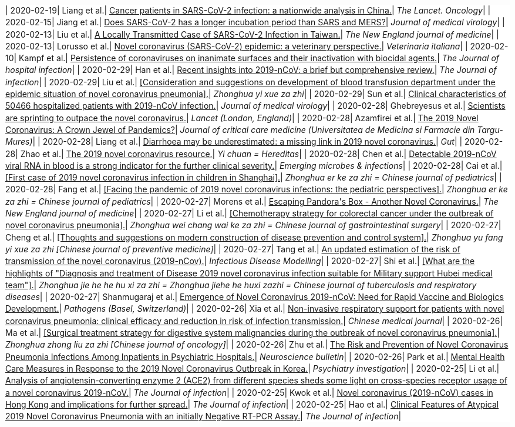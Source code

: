 | 2020-02-19|  Liang et al.|  [Cancer patients in SARS-CoV-2 infection: a nationwide analysis in China.](https://www.ncbi.nlm.nih.gov/pubmed/32066541)|  *The Lancet. Oncology*| 
| 2020-02-15|  Jiang et al.|  [Does SARS-CoV-2 has a longer incubation period than SARS and MERS?](https://www.ncbi.nlm.nih.gov/pubmed/32056235)|  *Journal of medical virology*| 
| 2020-02-13|  Liu et al.|  [A Locally Transmitted Case of SARS-CoV-2 Infection in Taiwan.](https://www.ncbi.nlm.nih.gov/pubmed/32050059)|  *The New England journal of medicine*| 
| 2020-02-13|  Lorusso et al.|  [Novel coronavirus (SARS-CoV-2) epidemic: a veterinary perspective.](https://www.ncbi.nlm.nih.gov/pubmed/32048818)|  *Veterinaria italiana*| 
| 2020-02-10|  Kampf et al.|  [Persistence of coronaviruses on inanimate surfaces and their inactivation with biocidal agents.](https://www.ncbi.nlm.nih.gov/pubmed/32035997)|  *The Journal of hospital infection*| 
| 2020-02-29|  Han et al.|  [Recent insights into 2019-nCoV: a brief but comprehensive review.](https://www.ncbi.nlm.nih.gov/pubmed/32109444)|  *The Journal of infection*| 
| 2020-02-29|  Liu et al.|  [[Consideration and suggestions on development of blood transfusion department under the epidemic situation of novel coronavirus pneumonia].](https://www.ncbi.nlm.nih.gov/pubmed/32108458)|  *Zhonghua yi xue za zhi*| 
| 2020-02-29|  Sun et al.|  [Clinical characteristics of 50466 hospitalized patients with 2019-nCoV infection.](https://www.ncbi.nlm.nih.gov/pubmed/32108351)|  *Journal of medical virology*| 
| 2020-02-28|  Ghebreyesus et al.|  [Scientists are sprinting to outpace the novel coronavirus.](https://www.ncbi.nlm.nih.gov/pubmed/32105610)|  *Lancet (London, England)*| 
| 2020-02-28|  Azamfirei et al.|  [The 2019 Novel Coronavirus: A Crown Jewel of Pandemics?](https://www.ncbi.nlm.nih.gov/pubmed/32104726)|  *Journal of critical care medicine (Universitatea de Medicina si Farmacie din Targu-Mures)*| 
| 2020-02-28|  Liang et al.|  [Diarrhoea may be underestimated: a missing link in 2019 novel coronavirus.](https://www.ncbi.nlm.nih.gov/pubmed/32102928)|  *Gut*| 
| 2020-02-28|  Zhao et al.|  [The 2019 novel coronavirus resource.](https://www.ncbi.nlm.nih.gov/pubmed/32102777)|  *Yi chuan = Hereditas*| 
| 2020-02-28|  Chen et al.|  [Detectable 2019-nCoV viral RNA in blood is a strong indicator for the further clinical severity.](https://www.ncbi.nlm.nih.gov/pubmed/32102625)|  *Emerging microbes & infections*| 
| 2020-02-28|  Cai et al.|  [[First case of 2019 novel coronavirus infection in children in Shanghai].](https://www.ncbi.nlm.nih.gov/pubmed/32102141)|  *Zhonghua er ke za zhi = Chinese journal of pediatrics*| 
| 2020-02-28|  Fang et al.|  [[Facing the pandemic of 2019 novel coronavirus infections: the pediatric perspectives].](https://www.ncbi.nlm.nih.gov/pubmed/32102140)|  *Zhonghua er ke za zhi = Chinese journal of pediatrics*| 
| 2020-02-27|  Morens et al.|  [Escaping Pandora's Box - Another Novel Coronavirus.](https://www.ncbi.nlm.nih.gov/pubmed/32101660)|  *The New England journal of medicine*| 
| 2020-02-27|  Li et al.|  [[Chemotherapy strategy for colorectal cancer under the outbreak of novel coronavirus pneumonia].](https://www.ncbi.nlm.nih.gov/pubmed/32100980)|  *Zhonghua wei chang wai ke za zhi = Chinese journal of gastrointestinal surgery*| 
| 2020-02-27|  Cheng et al.|  [[Thoughts and suggestions on modern construction of disease prevention and control system].](https://www.ncbi.nlm.nih.gov/pubmed/32100978)|  *Zhonghua yu fang yi xue za zhi [Chinese journal of preventive medicine]*| 
| 2020-02-27|  Tang et al.|  [An updated estimation of the risk of transmission of the novel coronavirus (2019-nCov).](https://www.ncbi.nlm.nih.gov/pubmed/32099934)|  *Infectious Disease Modelling*| 
| 2020-02-27|  Shi et al.|  [[What are the highlights of "Diagnosis and treatment of Disease 2019 novel coronavirus infection suitable for Military support Hubei medical team"].](https://www.ncbi.nlm.nih.gov/pubmed/32098466)|  *Zhonghua jie he he hu xi za zhi = Zhonghua jiehe he huxi zazhi = Chinese journal of tuberculosis and respiratory diseases*| 
| 2020-02-27|  Shanmugaraj et al.|  [Emergence of Novel Coronavirus 2019-nCoV: Need for Rapid Vaccine and Biologics Development.](https://www.ncbi.nlm.nih.gov/pubmed/32098302)|  *Pathogens (Basel, Switzerland)*| 
| 2020-02-26|  Xia et al.|  [Non-invasive respiratory support for patients with novel coronavirus pneumonia: clinical efficacy and reduction in risk of infection transmission.](https://www.ncbi.nlm.nih.gov/pubmed/32097201)|  *Chinese medical journal*| 
| 2020-02-26|  Ma et al.|  [[Surgical treatment strategy for digestive system malignancies during the outbreak of novel coronavirus pneumonia].](https://www.ncbi.nlm.nih.gov/pubmed/32096396)|  *Zhonghua zhong liu za zhi [Chinese journal of oncology]*| 
| 2020-02-26|  Zhu et al.|  [The Risk and Prevention of Novel Coronavirus Pneumonia Infections Among Inpatients in Psychiatric Hospitals.](https://www.ncbi.nlm.nih.gov/pubmed/32096116)|  *Neuroscience bulletin*| 
| 2020-02-26|  Park et al.|  [Mental Health Care Measures in Response to the 2019 Novel Coronavirus Outbreak in Korea.](https://www.ncbi.nlm.nih.gov/pubmed/32093458)|  *Psychiatry investigation*| 
| 2020-02-25|  Li et al.|  [Analysis of angiotensin-converting enzyme 2 (ACE2) from different species sheds some light on cross-species receptor usage of a novel coronavirus 2019-nCoV.](https://www.ncbi.nlm.nih.gov/pubmed/32092392)|  *The Journal of infection*| 
| 2020-02-25|  Kwok et al.|  [Novel coronavirus (2019-nCoV) cases in Hong Kong and implications for further spread.](https://www.ncbi.nlm.nih.gov/pubmed/32092391)|  *The Journal of infection*| 
| 2020-02-25|  Hao et al.|  [Clinical Features of Atypical 2019 Novel Coronavirus Pneumonia with an initially Negative RT-PCR Assay.](https://www.ncbi.nlm.nih.gov/pubmed/32092387)|  *The Journal of infection*| 